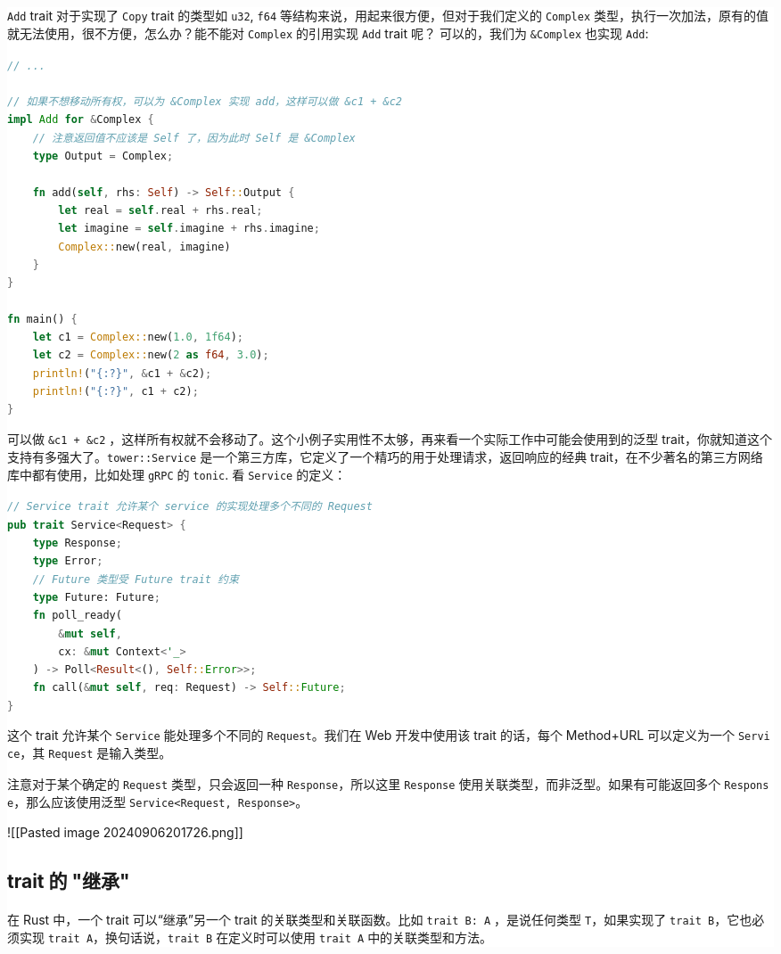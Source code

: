 `Add` trait 对于实现了 `Copy` trait 的类型如 `u32`, `f64` 等结构来说，用起来很方便，但对于我们定义的 `Complex` 类型，执行一次加法，原有的值就无法使用，很不方便，怎么办？能不能对 `Complex` 的引用实现 `Add` trait 呢？ 可以的，我们为 `&Complex` 也实现 `Add`:

```rust
// ...

// 如果不想移动所有权，可以为 &Complex 实现 add，这样可以做 &c1 + &c2
impl Add for &Complex {
    // 注意返回值不应该是 Self 了，因为此时 Self 是 &Complex
    type Output = Complex;

    fn add(self, rhs: Self) -> Self::Output {
        let real = self.real + rhs.real;
        let imagine = self.imagine + rhs.imagine;
        Complex::new(real, imagine)
    }
}

fn main() {
    let c1 = Complex::new(1.0, 1f64);
    let c2 = Complex::new(2 as f64, 3.0);
    println!("{:?}", &c1 + &c2);
    println!("{:?}", c1 + c2);
}
```

可以做 `&c1 + &c2` ，这样所有权就不会移动了。这个小例子实用性不太够，再来看一个实际工作中可能会使用到的泛型 trait，你就知道这个支持有多强大了。`tower::Service` 是一个第三方库，它定义了一个精巧的用于处理请求，返回响应的经典 trait，在不少著名的第三方网络库中都有使用，比如处理 `gRPC` 的 `tonic`. 看 `Service` 的定义：

```rust
// Service trait 允许某个 service 的实现处理多个不同的 Request
pub trait Service<Request> {
	type Response;
	type Error;
	// Future 类型受 Future trait 约束
	type Future: Future;
	fn poll_ready(
		&mut self,
		cx: &mut Context<'_>
	) -> Poll<Result<(), Self::Error>>;
	fn call(&mut self, req: Request) -> Self::Future;
}
```

这个 trait 允许某个 `Service` 能处理多个不同的 `Request`。我们在 Web 开发中使用该 trait 的话，每个 Method+URL 可以定义为一个 `Service`，其 `Request` 是输入类型。

注意对于某个确定的 `Request` 类型，只会返回一种 `Response`，所以这里 `Response` 使用关联类型，而非泛型。如果有可能返回多个 `Response`，那么应该使用泛型 `Service<Request, Response>`。

![[Pasted image 20240906201726.png]]

## trait 的 "继承"
在 Rust 中，一个 trait 可以“继承”另一个 trait 的关联类型和关联函数。比如 `trait B: A` ，是说任何类型 `T`，如果实现了 `trait B`，它也必须实现 `trait A`，换句话说，`trait B` 在定义时可以使用 `trait A` 中的关联类型和方法。
